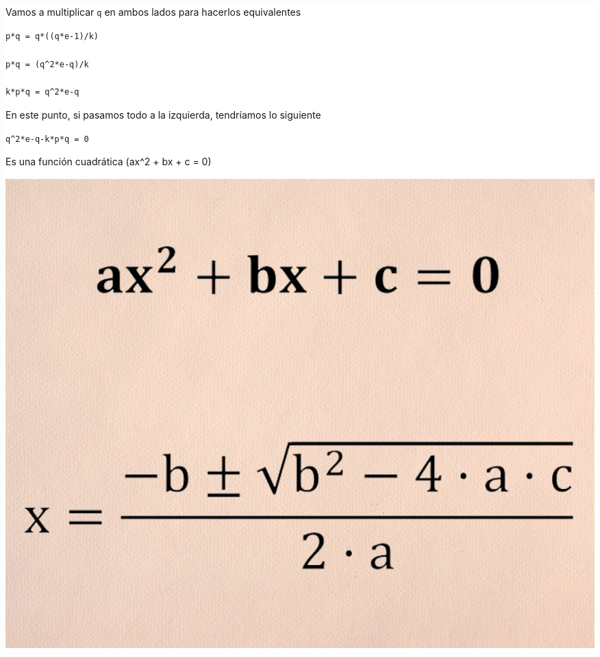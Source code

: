 Vamos a multiplicar `q` en ambos lados para hacerlos equivalentes

```
p*q = q*((q*e-1)/k)

p*q = (q^2*e-q)/k

k*p*q = q^2*e-q
```

En este punto, si pasamos todo a la izquierda, tendríamos lo siguiente

```
q^2*e-q-k*p*q = 0
```

Es una función cuadrática (ax^2 + bx + c = 0)

<img src="/assets/img/Otros/Naughty/seq.jpg">
